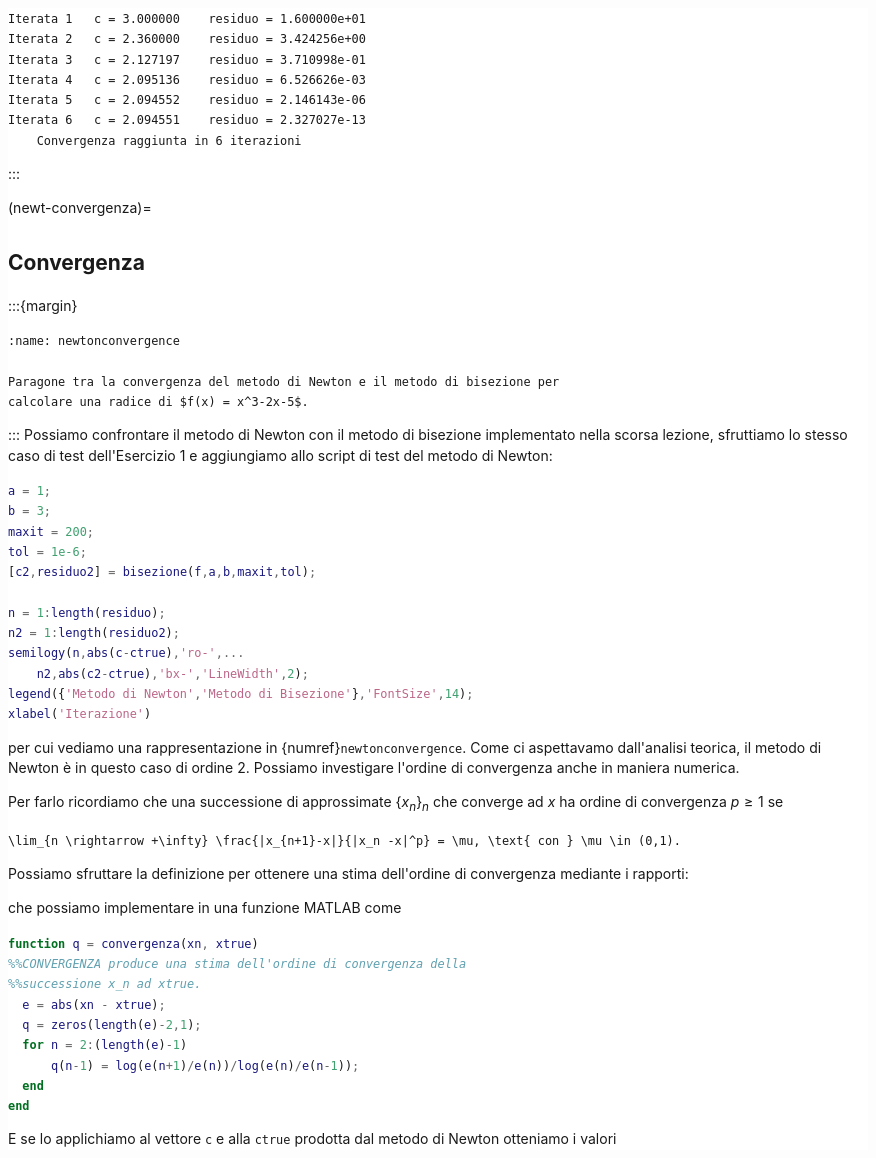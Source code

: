 ```
Iterata 1	c = 3.000000	residuo = 1.600000e+01
Iterata 2	c = 2.360000	residuo = 3.424256e+00
Iterata 3	c = 2.127197	residuo = 3.710998e-01
Iterata 4	c = 2.095136	residuo = 6.526626e-03
Iterata 5	c = 2.094552	residuo = 2.146143e-06
Iterata 6	c = 2.094551	residuo = 2.327027e-13
	Convergenza raggiunta in 6 iterazioni
```
:::


(newt-convergenza)=
## Convergenza

:::{margin}
```{figure} ./images/newtonconvergence.png
:name: newtonconvergence

Paragone tra la convergenza del metodo di Newton e il metodo di bisezione per
calcolare una radice di $f(x) = x^3-2x-5$.
```
:::
Possiamo confrontare il metodo di Newton con il metodo di bisezione implementato
nella scorsa lezione, sfruttiamo lo stesso caso di test dell'Esercizio 1 e
aggiungiamo allo script di test del metodo di Newton:
```matlab
a = 1;
b = 3;
maxit = 200;
tol = 1e-6;
[c2,residuo2] = bisezione(f,a,b,maxit,tol);

n = 1:length(residuo);
n2 = 1:length(residuo2);
semilogy(n,abs(c-ctrue),'ro-',...
    n2,abs(c2-ctrue),'bx-','LineWidth',2);
legend({'Metodo di Newton','Metodo di Bisezione'},'FontSize',14);
xlabel('Iterazione')
```
per cui vediamo una rappresentazione in {numref}`newtonconvergence`. Come ci
aspettavamo dall'analisi teorica, il metodo di Newton è in questo caso di ordine
$2$. Possiamo investigare l'ordine di convergenza anche in maniera numerica.

Per farlo ricordiamo che una successione di approssimate $\{x_n\}_n$ che converge
ad $x$ ha ordine di convergenza $p \geq 1$ se
```{math}
\lim_{n \rightarrow +\infty} \frac{|x_{n+1}-x|}{|x_n -x|^p} = \mu, \text{ con } \mu \in (0,1).
```
Possiamo sfruttare la definizione per ottenere una stima dell'ordine di
convergenza mediante i rapporti:

che possiamo implementare in una funzione MATLAB come
```matlab
function q = convergenza(xn, xtrue)
%%CONVERGENZA produce una stima dell'ordine di convergenza della
%%successione x_n ad xtrue.
  e = abs(xn - xtrue);
  q = zeros(length(e)-2,1);
  for n = 2:(length(e)-1)
      q(n-1) = log(e(n+1)/e(n))/log(e(n)/e(n-1));       
  end
end
```
E se lo applichiamo al vettore `c` e alla `ctrue` prodotta dal metodo di Newton
otteniamo i valori
```matlab
```